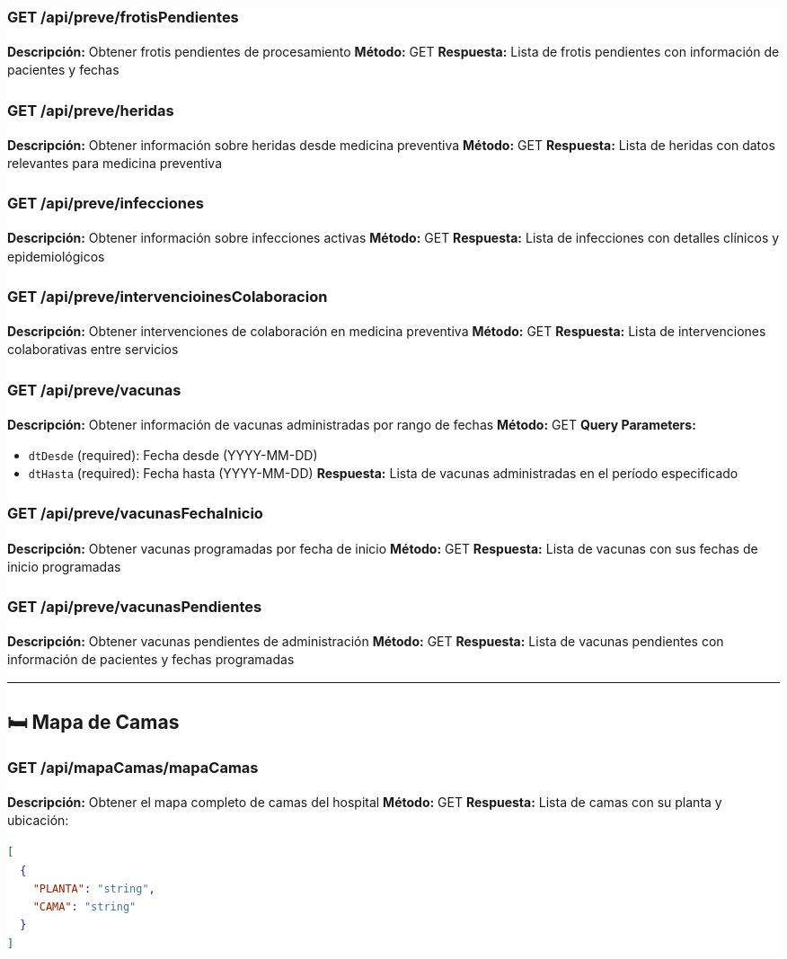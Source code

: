 ### GET /api/preve/frotisPendientes
**Descripción:** Obtener frotis pendientes de procesamiento
**Método:** GET
**Respuesta:** Lista de frotis pendientes con información de pacientes y fechas

### GET /api/preve/heridas
**Descripción:** Obtener información sobre heridas desde medicina preventiva
**Método:** GET
**Respuesta:** Lista de heridas con datos relevantes para medicina preventiva

### GET /api/preve/infecciones
**Descripción:** Obtener información sobre infecciones activas
**Método:** GET
**Respuesta:** Lista de infecciones con detalles clínicos y epidemiológicos

### GET /api/preve/intervencioinesColaboracion
**Descripción:** Obtener intervenciones de colaboración en medicina preventiva
**Método:** GET
**Respuesta:** Lista de intervenciones colaborativas entre servicios

### GET /api/preve/vacunas
**Descripción:** Obtener información de vacunas administradas por rango de fechas
**Método:** GET
**Query Parameters:**
- `dtDesde` (required): Fecha desde (YYYY-MM-DD)
- `dtHasta` (required): Fecha hasta (YYYY-MM-DD)
**Respuesta:** Lista de vacunas administradas en el período especificado

### GET /api/preve/vacunasFechaInicio
**Descripción:** Obtener vacunas programadas por fecha de inicio
**Método:** GET
**Respuesta:** Lista de vacunas con sus fechas de inicio programadas

### GET /api/preve/vacunasPendientes
**Descripción:** Obtener vacunas pendientes de administración
**Método:** GET
**Respuesta:** Lista de vacunas pendientes con información de pacientes y fechas programadas

---

## 🛏️ Mapa de Camas

### GET /api/mapaCamas/mapaCamas
**Descripción:** Obtener el mapa completo de camas del hospital
**Método:** GET
**Respuesta:** Lista de camas con su planta y ubicación:
```json
[
  {
    "PLANTA": "string",
    "CAMA": "string"
  }
]
```

